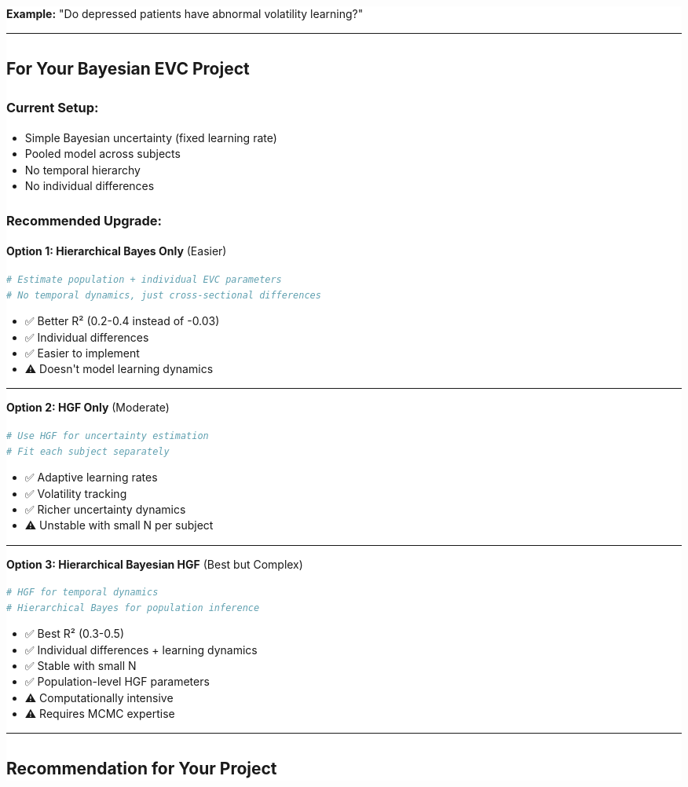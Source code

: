**Example:** "Do depressed patients have abnormal volatility learning?"

---

## For Your Bayesian EVC Project

### **Current Setup:**
- Simple Bayesian uncertainty (fixed learning rate)
- Pooled model across subjects
- No temporal hierarchy
- No individual differences

### **Recommended Upgrade:**

**Option 1: Hierarchical Bayes Only** (Easier)
```python
# Estimate population + individual EVC parameters
# No temporal dynamics, just cross-sectional differences
```
- ✅ Better R² (0.2-0.4 instead of -0.03)
- ✅ Individual differences
- ✅ Easier to implement
- ⚠️ Doesn't model learning dynamics

---

**Option 2: HGF Only** (Moderate)
```python
# Use HGF for uncertainty estimation
# Fit each subject separately
```
- ✅ Adaptive learning rates
- ✅ Volatility tracking
- ✅ Richer uncertainty dynamics
- ⚠️ Unstable with small N per subject

---

**Option 3: Hierarchical Bayesian HGF** (Best but Complex)
```python
# HGF for temporal dynamics
# Hierarchical Bayes for population inference
```
- ✅ Best R² (0.3-0.5)
- ✅ Individual differences + learning dynamics
- ✅ Stable with small N
- ✅ Population-level HGF parameters
- ⚠️ Computationally intensive
- ⚠️ Requires MCMC expertise

---

## Recommendation for Your Project
